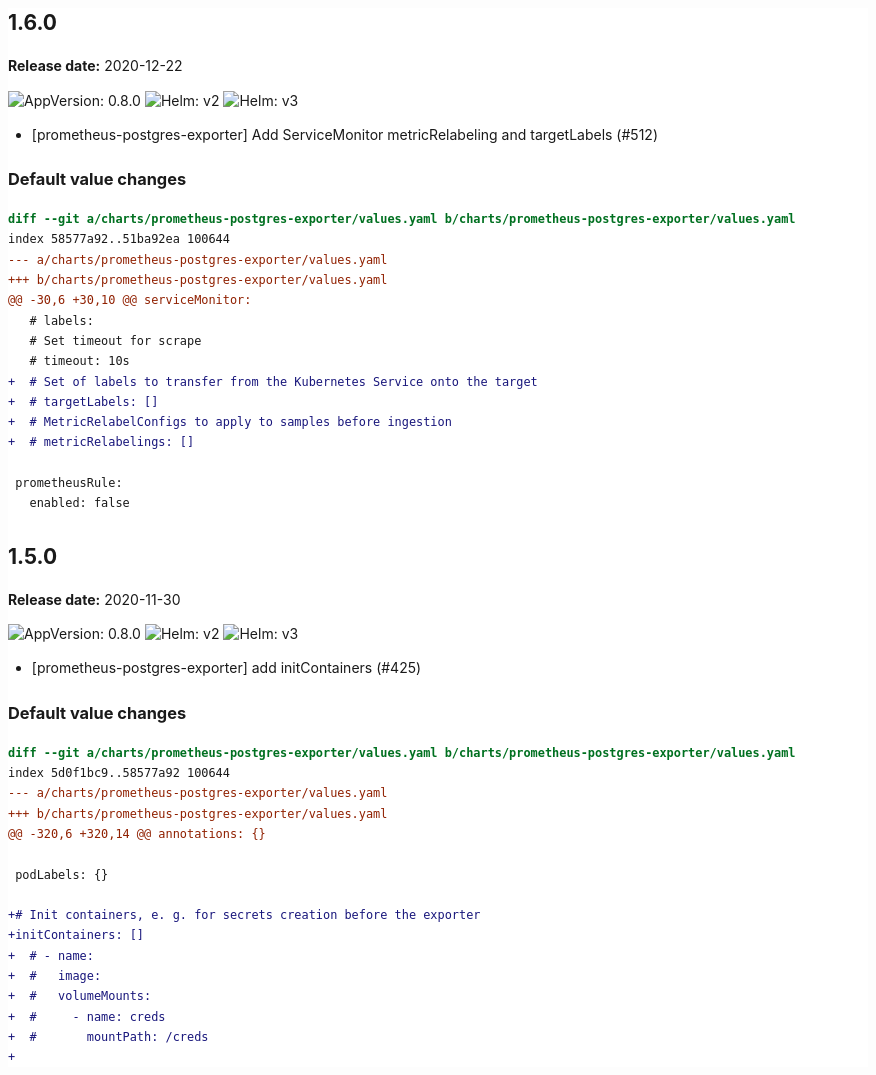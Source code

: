 ## 1.6.0

**Release date:** 2020-12-22

![AppVersion: 0.8.0](https://img.shields.io/static/v1?label=AppVersion&message=0.8.0&color=success)
![Helm: v2](https://img.shields.io/static/v1?label=Helm&message=v2&color=inactive&logo=helm)
![Helm: v3](https://img.shields.io/static/v1?label=Helm&message=v3&color=informational&logo=helm)

* [prometheus-postgres-exporter] Add ServiceMonitor metricRelabeling and targetLabels (#512)

### Default value changes

```diff
diff --git a/charts/prometheus-postgres-exporter/values.yaml b/charts/prometheus-postgres-exporter/values.yaml
index 58577a92..51ba92ea 100644
--- a/charts/prometheus-postgres-exporter/values.yaml
+++ b/charts/prometheus-postgres-exporter/values.yaml
@@ -30,6 +30,10 @@ serviceMonitor:
   # labels:
   # Set timeout for scrape
   # timeout: 10s
+  # Set of labels to transfer from the Kubernetes Service onto the target
+  # targetLabels: []
+  # MetricRelabelConfigs to apply to samples before ingestion
+  # metricRelabelings: []
 
 prometheusRule:
   enabled: false

```

## 1.5.0

**Release date:** 2020-11-30

![AppVersion: 0.8.0](https://img.shields.io/static/v1?label=AppVersion&message=0.8.0&color=success)
![Helm: v2](https://img.shields.io/static/v1?label=Helm&message=v2&color=inactive&logo=helm)
![Helm: v3](https://img.shields.io/static/v1?label=Helm&message=v3&color=informational&logo=helm)

* [prometheus-postgres-exporter] add initContainers (#425)

### Default value changes

```diff
diff --git a/charts/prometheus-postgres-exporter/values.yaml b/charts/prometheus-postgres-exporter/values.yaml
index 5d0f1bc9..58577a92 100644
--- a/charts/prometheus-postgres-exporter/values.yaml
+++ b/charts/prometheus-postgres-exporter/values.yaml
@@ -320,6 +320,14 @@ annotations: {}
 
 podLabels: {}
 
+# Init containers, e. g. for secrets creation before the exporter
+initContainers: []
+  # - name:
+  #   image:
+  #   volumeMounts:
+  #     - name: creds
+  #       mountPath: /creds
+
```